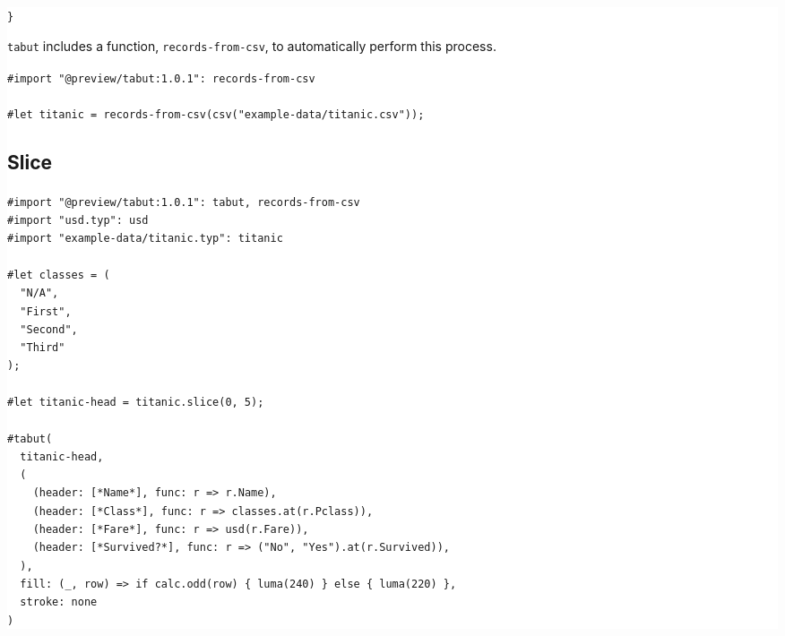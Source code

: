 ``` typ
}
```

</div>

`tabut` includes a function, `records-from-csv`, to automatically
perform this process.

<div>

``` typ
#import "@preview/tabut:1.0.1": records-from-csv

#let titanic = records-from-csv(csv("example-data/titanic.csv"));
```

</div>

</div>

<div>

## Slice <span id="slice"></span>

<div>

``` typ
#import "@preview/tabut:1.0.1": tabut, records-from-csv
#import "usd.typ": usd
#import "example-data/titanic.typ": titanic

#let classes = (
  "N/A",
  "First", 
  "Second", 
  "Third"
);

#let titanic-head = titanic.slice(0, 5);

#tabut(
  titanic-head,
  ( 
    (header: [*Name*], func: r => r.Name), 
    (header: [*Class*], func: r => classes.at(r.Pclass)),
    (header: [*Fare*], func: r => usd(r.Fare)), 
    (header: [*Survived?*], func: r => ("No", "Yes").at(r.Survived)), 
  ),
  fill: (_, row) => if calc.odd(row) { luma(240) } else { luma(220) }, 
  stroke: none
)
```

</div>

<div>
